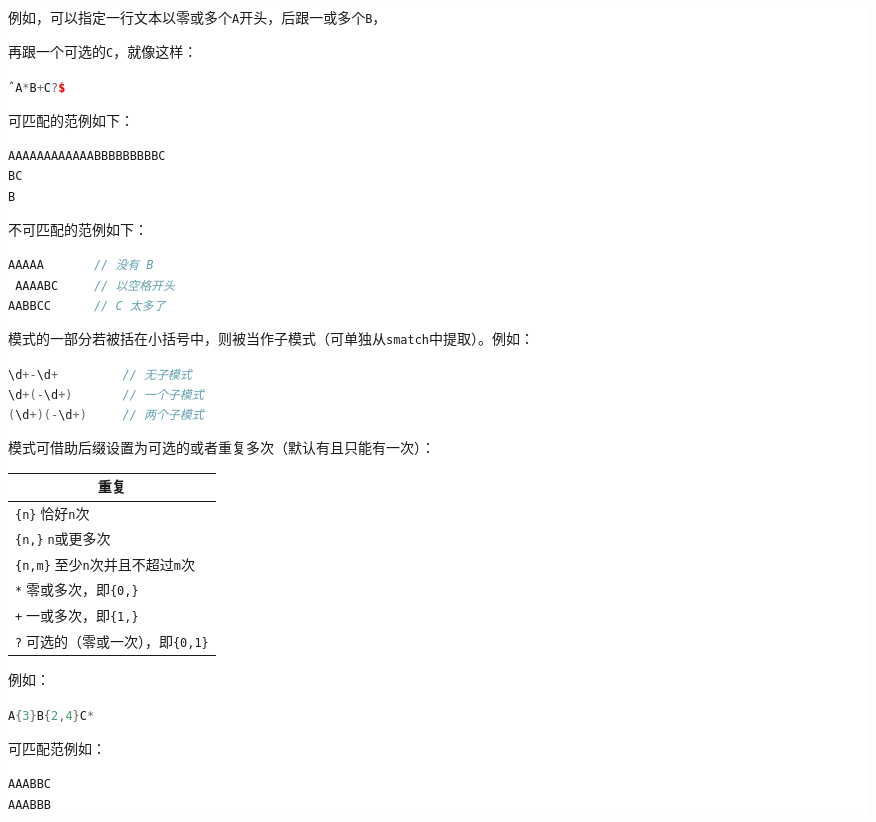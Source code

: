 例如，可以指定一行文本以零或多个`A`开头，后跟一或多个`B`，

再跟一个可选的`C`，就像这样：

```cpp
ˆA*B+C?$
```

可匹配的范例如下：

```text
AAAAAAAAAAAABBBBBBBBBC
BC
B
```

不可匹配的范例如下：

```cpp
AAAAA       // 没有 B
 AAAABC     // 以空格开头
AABBCC      // C 太多了
```

模式的一部分若被括在小括号中，则被当作子模式（可单独从`smatch`中提取）。例如：

```cpp
\d+-\d+         // 无子模式
\d+(-\d+)       // 一个子模式
(\d+)(-\d+)     // 两个子模式
```

模式可借助后缀设置为可选的或者重复多次（默认有且只能有一次）：

|重复|
|-|
|`{n}` 恰好`n`次|
|`{n,}` `n`或更多次|
|`{n,m}` 至少`n`次并且不超过`m`次|
|`*` 零或多次，即`{0,}`|
|`+` 一或多次，即`{1,}`|
|`?` 可选的（零或一次），即`{0,1}`|

例如：

```cpp
A{3}B{2,4}C*
```

可匹配范例如：

```text
AAABBC
AAABBB
```
